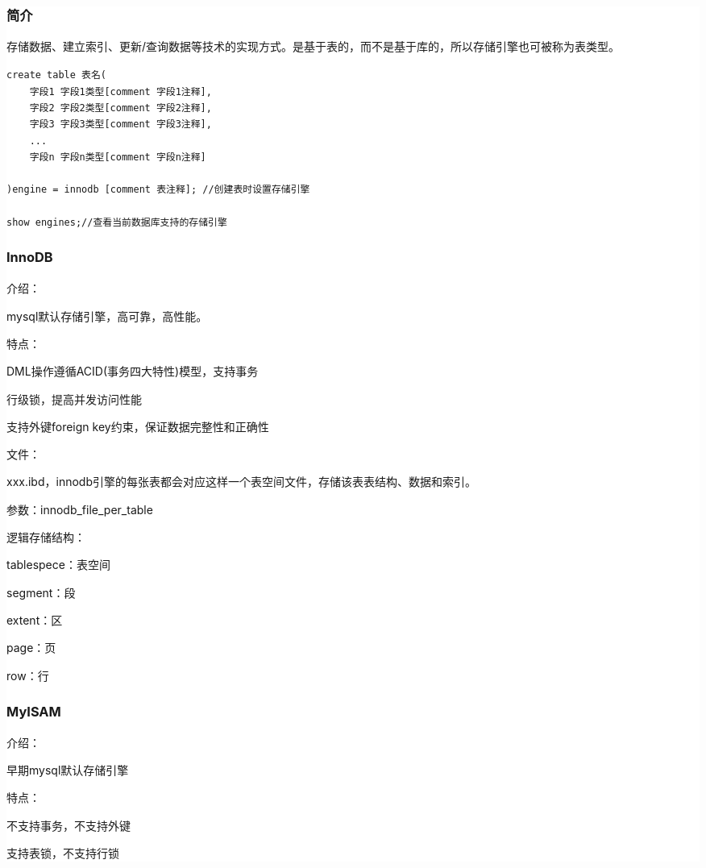 ### 简介

存储数据、建立索引、更新/查询数据等技术的实现方式。是基于表的，而不是基于库的，所以存储引擎也可被称为表类型。

```mysql
create table 表名(
    字段1 字段1类型[comment 字段1注释],
    字段2 字段2类型[comment 字段2注释],
    字段3 字段3类型[comment 字段3注释],
    ... 
    字段n 字段n类型[comment 字段n注释]
    
)engine = innodb [comment 表注释]; //创建表时设置存储引擎

show engines;//查看当前数据库支持的存储引擎
```

### InnoDB

介绍：

mysql默认存储引擎，高可靠，高性能。

特点：

DML操作遵循ACID(事务四大特性)模型，支持事务

行级锁，提高并发访问性能

支持外键foreign key约束，保证数据完整性和正确性

文件：

xxx.ibd，innodb引擎的每张表都会对应这样一个表空间文件，存储该表表结构、数据和索引。

参数：innodb_file_per_table

逻辑存储结构：

tablespece：表空间

segment：段

extent：区

page：页

row：行

### MyISAM

介绍：

早期mysql默认存储引擎

特点：

不支持事务，不支持外键

支持表锁，不支持行锁
